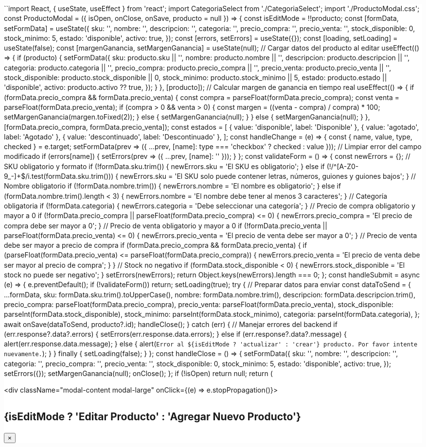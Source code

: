 ``import React, { useState, useEffect } from 'react'; import CategoriaSelect from './CategoriaSelect'; import './ProductoModal.css'; const ProductoModal = ({ isOpen, onClose, onSave, producto = null }) => {   const isEditMode = !!producto;      const [formData, setFormData] = useState({     sku: '',     nombre: '',     descripcion: '',     categoria: '',     precio_compra: '',     precio_venta: '',     stock_disponible: 0,     stock_minimo: 5,     estado: 'disponible',     activo: true,   });      const [errors, setErrors] = useState({});   const [loading, setLoading] = useState(false);   const [margenGanancia, setMargenGanancia] = useState(null);   // Cargar datos del producto al editar   useEffect(() => {     if (producto) {       setFormData({         sku: producto.sku || '',         nombre: producto.nombre || '',         descripcion: producto.descripcion || '',         categoria: producto.categoria || '',         precio_compra: producto.precio_compra || '',         precio_venta: producto.precio_venta || '',         stock_disponible: producto.stock_disponible || 0,         stock_minimo: producto.stock_minimo || 5,         estado: producto.estado || 'disponible',         activo: producto.activo ?? true,       });     }   }, [producto]);   // Calcular margen de ganancia en tiempo real   useEffect(() => {     if (formData.precio_compra && formData.precio_venta) {       const compra = parseFloat(formData.precio_compra);       const venta = parseFloat(formData.precio_venta);              if (compra > 0 && venta > 0) {         const margen = ((venta - compra) / compra) * 100;         setMargenGanancia(margen.toFixed(2));       } else {         setMargenGanancia(null);       }     } else {       setMargenGanancia(null);     }   }, [formData.precio_compra, formData.precio_venta]);   const estados = [     { value: 'disponible', label: 'Disponible' },     { value: 'agotado', label: 'Agotado' },     { value: 'descontinuado', label: 'Descontinuado' },   ];   const handleChange = (e) => {     const { name, value, type, checked } = e.target;     setFormData(prev => ({        ...prev,        [name]: type === 'checkbox' ? checked : value    }));          // Limpiar error del campo modificado     if (errors[name]) {       setErrors(prev => ({ ...prev, [name]: '' }));     }   };   const validateForm = () => {     const newErrors = {};          // SKU obligatorio y formato     if (!formData.sku.trim()) {       newErrors.sku = 'El SKU es obligatorio';     } else if (!/^[A-Z0-9_-]+$/i.test(formData.sku.trim())) {       newErrors.sku = 'El SKU solo puede contener letras, números, guiones y guiones bajos';     }          // Nombre obligatorio     if (!formData.nombre.trim()) {       newErrors.nombre = 'El nombre es obligatorio';     } else if (formData.nombre.trim().length < 3) {       newErrors.nombre = 'El nombre debe tener al menos 3 caracteres';     }          // Categoría obligatoria     if (!formData.categoria) {       newErrors.categoria = 'Debe seleccionar una categoría';     }          // Precio de compra obligatorio y mayor a 0     if (!formData.precio_compra || parseFloat(formData.precio_compra) <= 0) {       newErrors.precio_compra = 'El precio de compra debe ser mayor a 0';     }          // Precio de venta obligatorio y mayor a 0     if (!formData.precio_venta || parseFloat(formData.precio_venta) <= 0) {       newErrors.precio_venta = 'El precio de venta debe ser mayor a 0';     }          // Precio de venta debe ser mayor a precio de compra     if (formData.precio_compra && formData.precio_venta) {       if (parseFloat(formData.precio_venta) <= parseFloat(formData.precio_compra)) {         newErrors.precio_venta = 'El precio de venta debe ser mayor al precio de compra';       }     }          // Stock no negativo     if (formData.stock_disponible < 0) {       newErrors.stock_disponible = 'El stock no puede ser negativo';     }          setErrors(newErrors);     return Object.keys(newErrors).length === 0;   };   const handleSubmit = async (e) => {     e.preventDefault();          if (!validateForm()) return;          setLoading(true);     try {       // Preparar datos para enviar       const dataToSend = {         ...formData,         sku: formData.sku.trim().toUpperCase(),         nombre: formData.nombre.trim(),         descripcion: formData.descripcion.trim(),         precio_compra: parseFloat(formData.precio_compra),         precio_venta: parseFloat(formData.precio_venta),         stock_disponible: parseInt(formData.stock_disponible),         stock_minimo: parseInt(formData.stock_minimo),         categoria: parseInt(formData.categoria),       };              await onSave(dataToSend, producto?.id);       handleClose();     } catch (err) {       // Manejar errores del backend       if (err.response?.data?.errors) {         setErrors(err.response.data.errors);       } else if (err.response?.data?.message) {         alert(err.response.data.message);       } else {         alert(`Error al ${isEditMode ? 'actualizar' : 'crear'} producto. Por favor intente nuevamente.`);       }     } finally {       setLoading(false);     }   };   const handleClose = () => {     setFormData({       sku: '',       nombre: '',       descripcion: '',       categoria: '',       precio_compra: '',       precio_venta: '',       stock_disponible: 0,       stock_minimo: 5,       estado: 'disponible',       activo: true,     });     setErrors({});     setMargenGanancia(null);     onClose();   };   if (!isOpen) return null;   return (     <div className="modal-overlay" onClick={handleClose}>       <div className="modal-content modal-large" onClick={(e) => e.stopPropagation()}>         <div className="modal-header">           <h2>{isEditMode ? 'Editar Producto' : 'Agregar Nuevo Producto'}</h2>           <button className="close-btn" onClick={handleClose}>&times;</button>         </div>                  <form onSubmit={handleSubmit} className="producto-form">